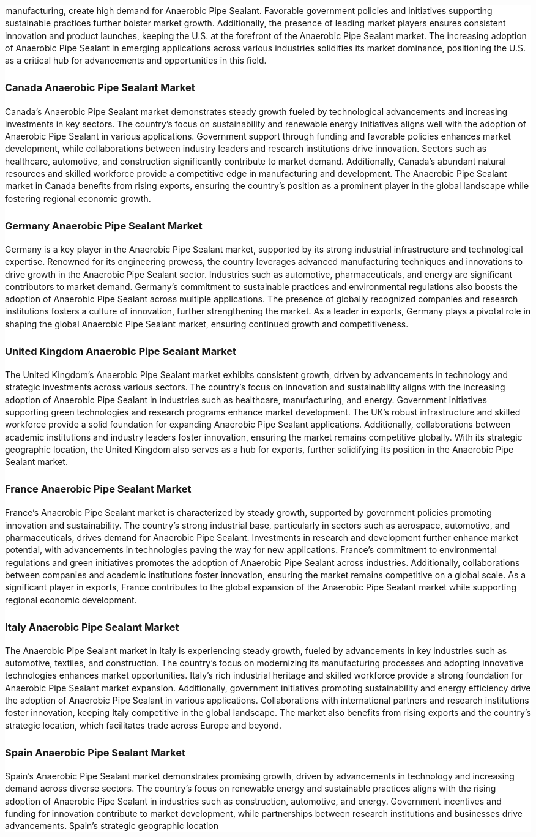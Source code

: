 manufacturing, create high demand for Anaerobic Pipe Sealant. Favorable government policies and initiatives supporting sustainable practices further bolster market growth. Additionally, the presence of leading market players ensures consistent innovation and product launches, keeping the U.S. at the forefront of the Anaerobic Pipe Sealant market. The increasing adoption of Anaerobic Pipe Sealant in emerging applications across various industries solidifies its market dominance, positioning the U.S. as a critical hub for advancements and opportunities in this field.</p><h3>Canada Anaerobic Pipe Sealant Market</h3><p>Canada&rsquo;s Anaerobic Pipe Sealant market demonstrates steady growth fueled by technological advancements and increasing investments in key sectors. The country&rsquo;s focus on sustainability and renewable energy initiatives aligns well with the adoption of Anaerobic Pipe Sealant in various applications. Government support through funding and favorable policies enhances market development, while collaborations between industry leaders and research institutions drive innovation. Sectors such as healthcare, automotive, and construction significantly contribute to market demand. Additionally, Canada&rsquo;s abundant natural resources and skilled workforce provide a competitive edge in manufacturing and development. The Anaerobic Pipe Sealant market in Canada benefits from rising exports, ensuring the country&rsquo;s position as a prominent player in the global landscape while fostering regional economic growth.</p><h3>Germany Anaerobic Pipe Sealant Market</h3><p>Germany is a key player in the Anaerobic Pipe Sealant market, supported by its strong industrial infrastructure and technological expertise. Renowned for its engineering prowess, the country leverages advanced manufacturing techniques and innovations to drive growth in the Anaerobic Pipe Sealant sector. Industries such as automotive, pharmaceuticals, and energy are significant contributors to market demand. Germany&rsquo;s commitment to sustainable practices and environmental regulations also boosts the adoption of Anaerobic Pipe Sealant across multiple applications. The presence of globally recognized companies and research institutions fosters a culture of innovation, further strengthening the market. As a leader in exports, Germany plays a pivotal role in shaping the global Anaerobic Pipe Sealant market, ensuring continued growth and competitiveness.</p><h3>United Kingdom Anaerobic Pipe Sealant Market</h3><p>The United Kingdom&rsquo;s Anaerobic Pipe Sealant market exhibits consistent growth, driven by advancements in technology and strategic investments across various sectors. The country&rsquo;s focus on innovation and sustainability aligns with the increasing adoption of Anaerobic Pipe Sealant in industries such as healthcare, manufacturing, and energy. Government initiatives supporting green technologies and research programs enhance market development. The UK&rsquo;s robust infrastructure and skilled workforce provide a solid foundation for expanding Anaerobic Pipe Sealant applications. Additionally, collaborations between academic institutions and industry leaders foster innovation, ensuring the market remains competitive globally. With its strategic geographic location, the United Kingdom also serves as a hub for exports, further solidifying its position in the Anaerobic Pipe Sealant market.</p><h3>France Anaerobic Pipe Sealant Market</h3><p>France&rsquo;s Anaerobic Pipe Sealant market is characterized by steady growth, supported by government policies promoting innovation and sustainability. The country&rsquo;s strong industrial base, particularly in sectors such as aerospace, automotive, and pharmaceuticals, drives demand for Anaerobic Pipe Sealant. Investments in research and development further enhance market potential, with advancements in technologies paving the way for new applications. France&rsquo;s commitment to environmental regulations and green initiatives promotes the adoption of Anaerobic Pipe Sealant across industries. Additionally, collaborations between companies and academic institutions foster innovation, ensuring the market remains competitive on a global scale. As a significant player in exports, France contributes to the global expansion of the Anaerobic Pipe Sealant market while supporting regional economic development.</p><h3>Italy Anaerobic Pipe Sealant Market</h3><p>The Anaerobic Pipe Sealant market in Italy is experiencing steady growth, fueled by advancements in key industries such as automotive, textiles, and construction. The country&rsquo;s focus on modernizing its manufacturing processes and adopting innovative technologies enhances market opportunities. Italy&rsquo;s rich industrial heritage and skilled workforce provide a strong foundation for Anaerobic Pipe Sealant market expansion. Additionally, government initiatives promoting sustainability and energy efficiency drive the adoption of Anaerobic Pipe Sealant in various applications. Collaborations with international partners and research institutions foster innovation, keeping Italy competitive in the global landscape. The market also benefits from rising exports and the country&rsquo;s strategic location, which facilitates trade across Europe and beyond.</p><h3>Spain Anaerobic Pipe Sealant Market</h3><p>Spain&rsquo;s Anaerobic Pipe Sealant market demonstrates promising growth, driven by advancements in technology and increasing demand across diverse sectors. The country&rsquo;s focus on renewable energy and sustainable practices aligns with the rising adoption of Anaerobic Pipe Sealant in industries such as construction, automotive, and energy. Government incentives and funding for innovation contribute to market development, while partnerships between research institutions and businesses drive advancements. Spain&rsquo;s strategic geographic location